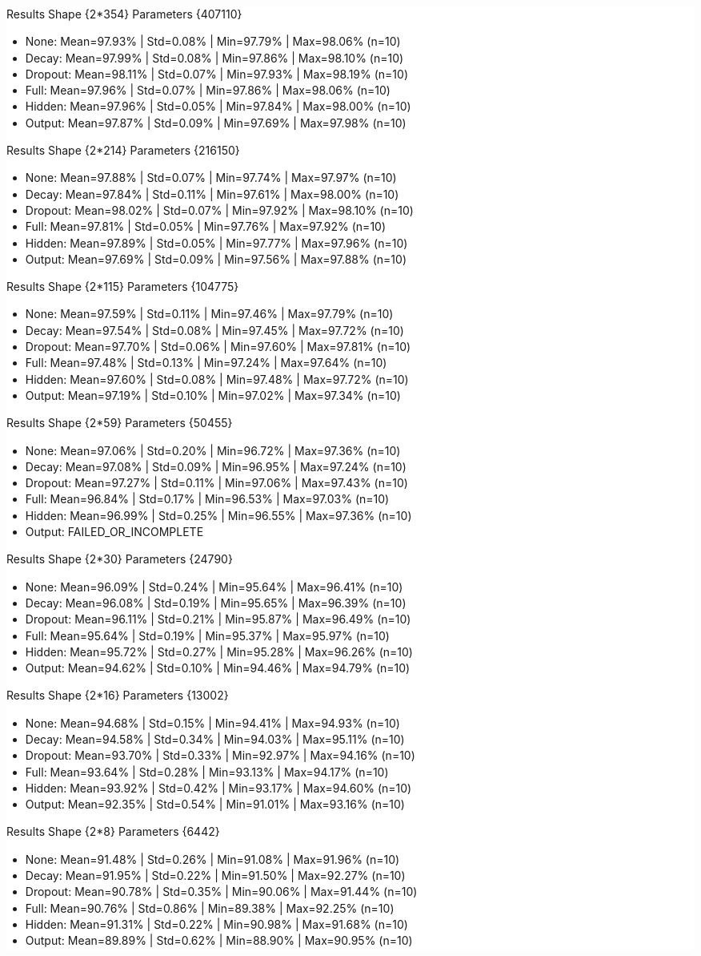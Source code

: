 Results Shape {2*354} Parameters {407110}
* None: Mean=97.93% | Std=0.08% | Min=97.79% | Max=98.06% (n=10)
* Decay: Mean=97.99% | Std=0.08% | Min=97.86% | Max=98.10% (n=10)
* Dropout: Mean=98.11% | Std=0.07% | Min=97.93% | Max=98.19% (n=10)
* Full: Mean=97.96% | Std=0.07% | Min=97.86% | Max=98.06% (n=10)
* Hidden: Mean=97.96% | Std=0.05% | Min=97.84% | Max=98.00% (n=10)
* Output: Mean=97.87% | Std=0.09% | Min=97.69% | Max=97.98% (n=10)

Results Shape {2*214} Parameters {216150}
* None: Mean=97.88% | Std=0.07% | Min=97.74% | Max=97.97% (n=10)
* Decay: Mean=97.84% | Std=0.11% | Min=97.61% | Max=98.00% (n=10)
* Dropout: Mean=98.02% | Std=0.07% | Min=97.92% | Max=98.10% (n=10)
* Full: Mean=97.81% | Std=0.05% | Min=97.76% | Max=97.92% (n=10)
* Hidden: Mean=97.89% | Std=0.05% | Min=97.77% | Max=97.96% (n=10)
* Output: Mean=97.69% | Std=0.09% | Min=97.56% | Max=97.88% (n=10)

Results Shape {2*115} Parameters {104775}
* None: Mean=97.59% | Std=0.11% | Min=97.46% | Max=97.79% (n=10)
* Decay: Mean=97.54% | Std=0.08% | Min=97.45% | Max=97.72% (n=10)
* Dropout: Mean=97.70% | Std=0.06% | Min=97.60% | Max=97.81% (n=10)
* Full: Mean=97.48% | Std=0.13% | Min=97.24% | Max=97.64% (n=10)
* Hidden: Mean=97.60% | Std=0.08% | Min=97.48% | Max=97.72% (n=10)
* Output: Mean=97.19% | Std=0.10% | Min=97.02% | Max=97.34% (n=10)

Results Shape {2*59} Parameters {50455}
* None: Mean=97.06% | Std=0.20% | Min=96.72% | Max=97.36% (n=10)
* Decay: Mean=97.08% | Std=0.09% | Min=96.95% | Max=97.24% (n=10)
* Dropout: Mean=97.27% | Std=0.11% | Min=97.06% | Max=97.43% (n=10)
* Full: Mean=96.84% | Std=0.17% | Min=96.53% | Max=97.03% (n=10)
* Hidden: Mean=96.99% | Std=0.25% | Min=96.55% | Max=97.36% (n=10)
* Output: FAILED_OR_INCOMPLETE

Results Shape {2*30} Parameters {24790}
* None: Mean=96.09% | Std=0.24% | Min=95.64% | Max=96.41% (n=10)
* Decay: Mean=96.08% | Std=0.19% | Min=95.65% | Max=96.39% (n=10)
* Dropout: Mean=96.11% | Std=0.21% | Min=95.87% | Max=96.49% (n=10)
* Full: Mean=95.64% | Std=0.19% | Min=95.37% | Max=95.97% (n=10)
* Hidden: Mean=95.72% | Std=0.27% | Min=95.28% | Max=96.26% (n=10)
* Output: Mean=94.62% | Std=0.10% | Min=94.46% | Max=94.79% (n=10)

Results Shape {2*16} Parameters {13002}
* None: Mean=94.68% | Std=0.15% | Min=94.41% | Max=94.93% (n=10)
* Decay: Mean=94.58% | Std=0.34% | Min=94.03% | Max=95.11% (n=10)
* Dropout: Mean=93.70% | Std=0.33% | Min=92.97% | Max=94.16% (n=10)
* Full: Mean=93.64% | Std=0.28% | Min=93.13% | Max=94.17% (n=10)
* Hidden: Mean=93.92% | Std=0.42% | Min=93.17% | Max=94.60% (n=10)
* Output: Mean=92.35% | Std=0.54% | Min=91.01% | Max=93.16% (n=10)

Results Shape {2*8} Parameters {6442}
* None: Mean=91.48% | Std=0.26% | Min=91.08% | Max=91.96% (n=10)
* Decay: Mean=91.95% | Std=0.22% | Min=91.50% | Max=92.27% (n=10)
* Dropout: Mean=90.78% | Std=0.35% | Min=90.06% | Max=91.44% (n=10)
* Full: Mean=90.76% | Std=0.86% | Min=89.38% | Max=92.25% (n=10)
* Hidden: Mean=91.31% | Std=0.22% | Min=90.98% | Max=91.68% (n=10)
* Output: Mean=89.89% | Std=0.62% | Min=88.90% | Max=90.95% (n=10)
